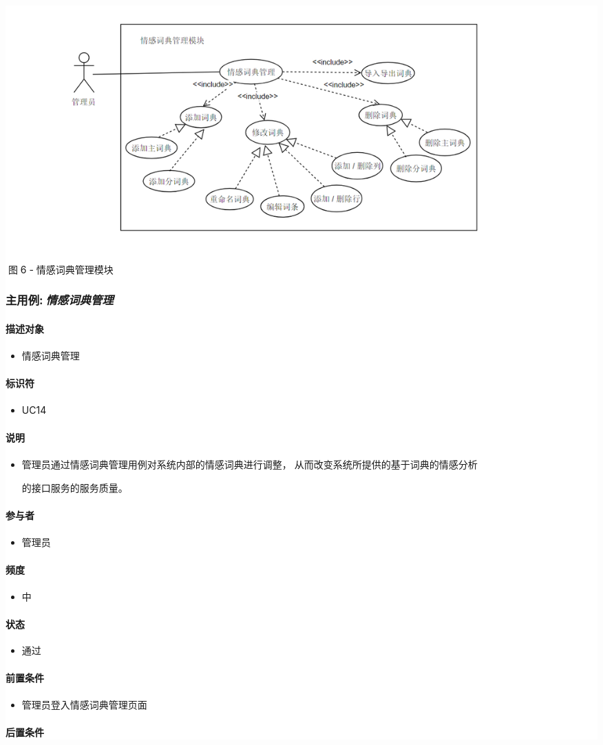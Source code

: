 
![usecase_6](images/requirement_specification/usecase_6.png)

​                                                                 图 6 - 情感词典管理模块

### 主用例:  _情感词典管理_

#### 描述对象

* 情感词典管理

#### 标识符

* UC14

#### 说明

* 管理员通过情感词典管理用例对系统内部的情感词典进行调整， 从而改变系统所提供的基于词典的情感分析

  的接口服务的服务质量。

#### 参与者

* 管理员

#### 频度

* 中

#### 状态

* 通过

#### 前置条件

* 管理员登入情感词典管理页面

#### 后置条件
